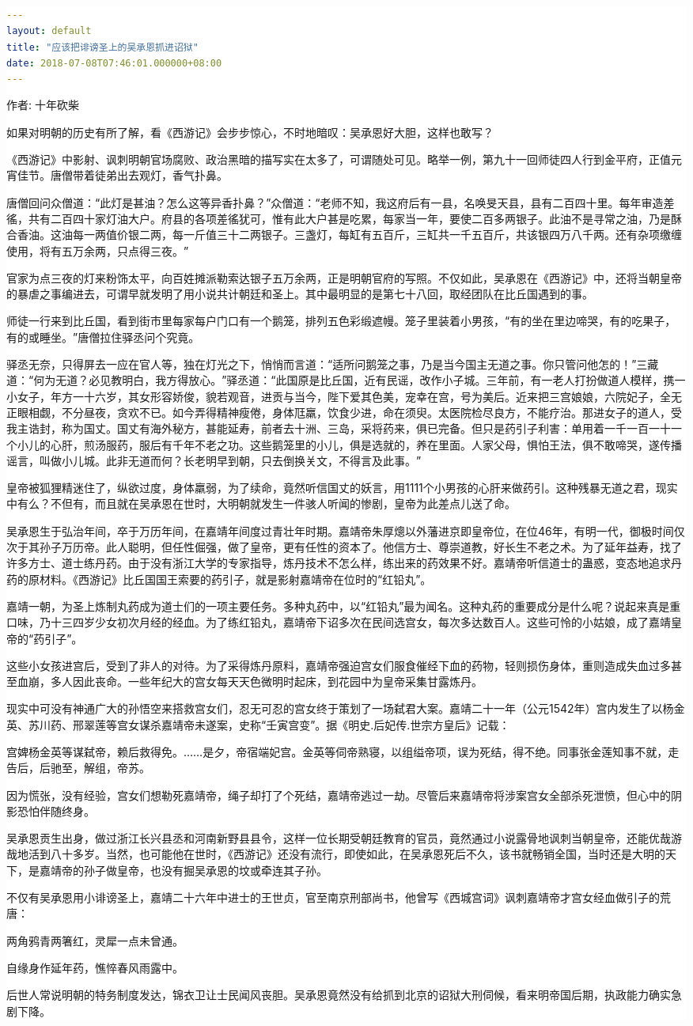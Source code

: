 ```yaml
---
layout: default
title: "应该把诽谤圣上的吴承恩抓进诏狱"
date: 2018-07-08T07:46:01.000000+08:00
---
```


作者: 十年砍柴

如果对明朝的历史有所了解，看《西游记》会步步惊心，不时地暗叹：吴承恩好大胆，这样也敢写？

《西游记》中影射、讽刺明朝官场腐败、政治黑暗的描写实在太多了，可谓随处可见。略举一例，第九十一回师徒四人行到金平府，正值元宵佳节。唐僧带着徒弟出去观灯，香气扑鼻。

唐僧回问众僧道：‌‌‌‌‌‌“此灯是甚油？怎么这等异香扑鼻？‌‌‌‌‌‌”众僧道：‌‌‌‌‌‌“老师不知，我这府后有一县，名唤旻天县，县有二百四十里。每年审造差徭，共有二百四十家灯油大户。府县的各项差徭犹可，惟有此大户甚是吃累，每家当一年，要使二百多两银子。此油不是寻常之油，乃是酥合香油。这油每一两值价银二两，每一斤值三十二两银子。三盏灯，每缸有五百斤，三缸共一千五百斤，共该银四万八千两。还有杂项缴缠使用，将有五万余两，只点得三夜。‌‌‌‌‌‌”

官家为点三夜的灯来粉饰太平，向百姓摊派勒索达银子五万余两，正是明朝官府的写照。不仅如此，吴承恩在《西游记》中，还将当朝皇帝的暴虐之事编进去，可谓早就发明了用小说共计朝廷和圣上。其中最明显的是第七十八回，取经团队在比丘国遇到的事。

师徒一行来到比丘国，看到街市里每家每户门口有一个鹅笼，排列五色彩缎遮幔。笼子里装着小男孩，‌‌‌‌‌‌“有的坐在里边啼哭，有的吃果子，有的或睡坐。‌‌‌‌‌‌”唐僧拉住驿丞问个究竟。

驿丞无奈，只得屏去一应在官人等，独在灯光之下，悄悄而言道：‌‌‌‌‌‌“适所问鹅笼之事，乃是当今国主无道之事。你只管问他怎的！‌‌‌‌‌‌”三藏道：‌‌‌‌‌‌“何为无道？必见教明白，我方得放心。‌‌‌‌‌‌”驿丞道：‌‌‌‌‌‌“此国原是比丘国，近有民谣，改作小子城。三年前，有一老人打扮做道人模样，携一小女子，年方一十六岁，其女形容娇俊，貌若观音，进贡与当今，陛下爱其色美，宠幸在宫，号为美后。近来把三宫娘娘，六院妃子，全无正眼相觑，不分昼夜，贪欢不已。如今弄得精神瘦倦，身体尫羸，饮食少进，命在须臾。太医院检尽良方，不能疗治。那进女子的道人，受我主诰封，称为国丈。国丈有海外秘方，甚能延寿，前者去十洲、三岛，采将药来，俱已完备。但只是药引子利害：单用着一千一百一十一个小儿的心肝，煎汤服药，服后有千年不老之功。这些鹅笼里的小儿，俱是选就的，养在里面。人家父母，惧怕王法，俱不敢啼哭，遂传播谣言，叫做小儿城。此非无道而何？长老明早到朝，只去倒换关文，不得言及此事。‌‌‌‌‌‌”

皇帝被狐狸精迷住了，纵欲过度，身体羸弱，为了续命，竟然听信国丈的妖言，用1111个小男孩的心肝来做药引。这种残暴无道之君，现实中有么？不但有，而且就在吴承恩在世时，大明朝就发生一件骇人听闻的惨剧，皇帝为此差点儿送了命。

吴承恩生于弘治年间，卒于万历年间，在嘉靖年间度过青壮年时期。嘉靖帝朱厚熜以外藩进京即皇帝位，在位46年，有明一代，御极时间仅次于其孙子万历帝。此人聪明，但任性倔强，做了皇帝，更有任性的资本了。他信方士、尊崇道教，好长生不老之术。为了延年益寿，找了许多方士、道士练丹药。由于没有浙江大学的专家指导，炼丹技术不怎么样，练出来的药效果不好。嘉靖帝听信道士的蛊惑，变态地追求丹药的原材料。《西游记》比丘国国王索要的药引子，就是影射嘉靖帝在位时的‌‌‌‌‌‌“红铅丸‌‌‌‌‌‌”。

嘉靖一朝，为圣上炼制丸药成为道士们的一项主要任务。多种丸药中，以‌‌‌‌‌‌“红铅丸‌‌‌‌‌‌”最为闻名。这种丸药的重要成分是什么呢？说起来真是重口味，乃十三四岁少女初次月经的经血。为了练红铅丸，嘉靖帝下诏多次在民间选宫女，每次多达数百人。这些可怜的小姑娘，成了嘉靖皇帝的‌‌‌‌‌‌“药引子‌‌‌‌‌‌”。

这些小女孩进宫后，受到了非人的对待。为了采得炼丹原料，嘉靖帝强迫宫女们服食催经下血的药物，轻则损伤身体，重则造成失血过多甚至血崩，多人因此丧命。一些年纪大的宫女每天天色微明时起床，到花园中为皇帝采集甘露炼丹。

现实中可没有神通广大的孙悟空来搭救宫女们，忍无可忍的宫女终于策划了一场弑君大案。嘉靖二十一年（公元1542年）宫内发生了以杨金英、苏川药、邢翠莲等宫女谋杀嘉靖帝未遂案，史称‌‌‌‌‌‌“壬寅宫变‌‌‌‌‌‌”。据《明史.后妃传.世宗方皇后》记载：

宫婢杨金英等谋弑帝，赖后救得免。……是夕，帝宿端妃宫。金英等伺帝熟寝，以组缢帝项，误为死结，得不绝。同事张金莲知事不就，走告后，后驰至，解组，帝苏。

因为慌张，没有经验，宫女们想勒死嘉靖帝，绳子却打了个死结，嘉靖帝逃过一劫。尽管后来嘉靖帝将涉案宫女全部杀死泄愤，但心中的阴影恐怕伴随终身。

吴承恩贡生出身，做过浙江长兴县丞和河南新野县县令，这样一位长期受朝廷教育的官员，竟然通过小说露骨地讽刺当朝皇帝，还能优哉游哉地活到八十多岁。当然，也可能他在世时，《西游记》还没有流行，即使如此，在吴承恩死后不久，该书就畅销全国，当时还是大明的天下，是嘉靖帝的孙子做皇帝，也没有掘吴承恩的坟或牵连其子孙。

不仅有吴承恩用小诽谤圣上，嘉靖二十六年中进士的王世贞，官至南京刑部尚书，他曾写《西城宫词》讽刺嘉靖帝才宫女经血做引子的荒唐：

两角鸦青两箸红，灵犀一点未曾通。

自缘身作延年药，憔悴春风雨露中。

后世人常说明朝的特务制度发达，锦衣卫让士民闻风丧胆。吴承恩竟然没有给抓到北京的诏狱大刑伺候，看来明帝国后期，执政能力确实急剧下降。
